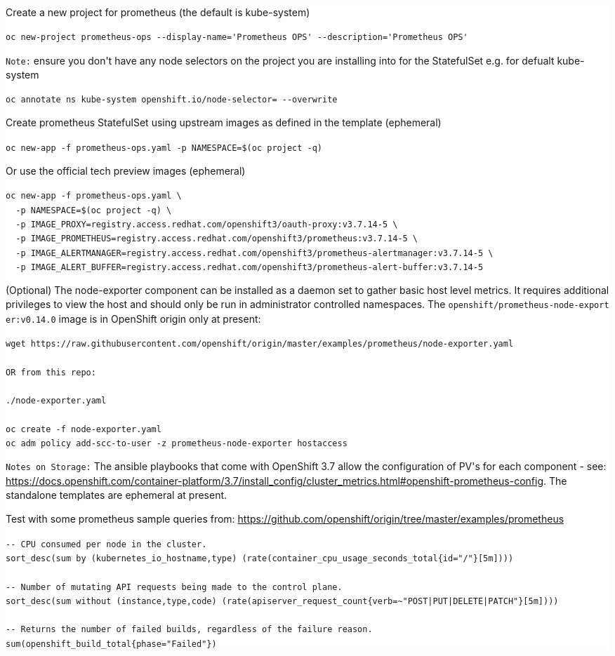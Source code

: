 Create a new project for prometheus (the default is kube-system)

```
oc new-project prometheus-ops --display-name='Prometheus OPS' --description='Prometheus OPS'
```

`Note:` ensure you don't have any node selectors on the project you are installing into for the StatefulSet e.g. for defualt kube-system
```
oc annotate ns kube-system openshift.io/node-selector= --overwrite
```

Create prometheus StatefulSet using upstream images as defined in the template (ephemeral)

```
oc new-app -f prometheus-ops.yaml -p NAMESPACE=$(oc project -q)
```

Or use the official tech preview images (ephemeral)

```
oc new-app -f prometheus-ops.yaml \
  -p NAMESPACE=$(oc project -q) \
  -p IMAGE_PROXY=registry.access.redhat.com/openshift3/oauth-proxy:v3.7.14-5 \
  -p IMAGE_PROMETHEUS=registry.access.redhat.com/openshift3/prometheus:v3.7.14-5 \
  -p IMAGE_ALERTMANAGER=registry.access.redhat.com/openshift3/prometheus-alertmanager:v3.7.14-5 \
  -p IMAGE_ALERT_BUFFER=registry.access.redhat.com/openshift3/prometheus-alert-buffer:v3.7.14-5
```

(Optional) The node-exporter component can be installed as a daemon set to gather basic host level metrics. It requires additional privileges to view the host and should only be run in administrator controlled namespaces. The `openshift/prometheus-node-exporter:v0.14.0` image is in OpenShift origin only at present:

```
wget https://raw.githubusercontent.com/openshift/origin/master/examples/prometheus/node-exporter.yaml

OR from this repo:

./node-exporter.yaml

oc create -f node-exporter.yaml
oc adm policy add-scc-to-user -z prometheus-node-exporter hostaccess
```

`Notes on Storage:` The ansible playbooks that come with OpenShift 3.7 allow the configuration of PV's for each component - see: https://docs.openshift.com/container-platform/3.7/install_config/cluster_metrics.html#openshift-prometheus-config. The standalone templates are ephemeral at present.

Test with some prometheus sample queries from: https://github.com/openshift/origin/tree/master/examples/prometheus

```
-- CPU consumed per node in the cluster.
sort_desc(sum by (kubernetes_io_hostname,type) (rate(container_cpu_usage_seconds_total{id="/"}[5m])))

-- Number of mutating API requests being made to the control plane.
sort_desc(sum without (instance,type,code) (rate(apiserver_request_count{verb=~"POST|PUT|DELETE|PATCH"}[5m])))

-- Returns the number of failed builds, regardless of the failure reason.
sum(openshift_build_total{phase="Failed"})
```
